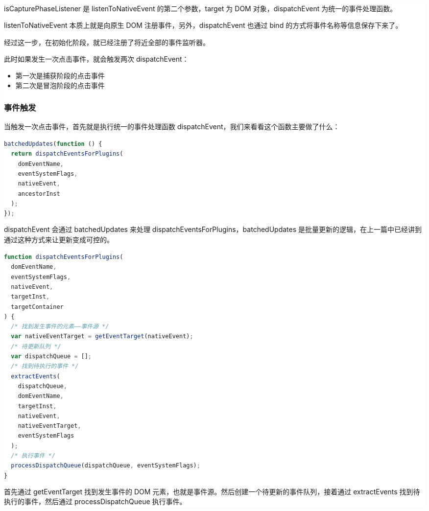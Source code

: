 isCapturePhaseListener 是 listenToNativeEvent 的第二个参数，target 为 DOM 对象，dispatchEvent 为统一的事件处理函数。

listenToNativeEvent 本质上就是向原生 DOM 注册事件，另外，dispatchEvent 也通过 bind 的方式将事件名称等信息保存下来了。

经过这一步，在初始化阶段，就已经注册了将近全部的事件监听器。

此时如果发生一次点击事件，就会触发两次 dispatchEvent：

- 第一次是捕获阶段的点击事件
- 第二次是冒泡阶段的点击事件

### 事件触发

当触发一次点击事件，首先就是执行统一的事件处理函数 dispatchEvent，我们来看看这个函数主要做了什么：

```javascript
batchedUpdates(function () {
  return dispatchEventsForPlugins(
    domEventName,
    eventSystemFlags,
    nativeEvent,
    ancestorInst
  );
});
```

dispatchEvent 会通过 batchedUpdates 来处理 dispatchEventsForPlugins，batchedUpdates 是批量更新的逻辑，在上一篇中已经讲到通过这种方式来让更新变成可控的。

```javascript
function dispatchEventsForPlugins(
  domEventName,
  eventSystemFlags,
  nativeEvent,
  targetInst,
  targetContainer
) {
  /* 找到发生事件的元素——事件源 */
  var nativeEventTarget = getEventTarget(nativeEvent);
  /* 待更新队列 */
  var dispatchQueue = [];
  /* 找到待执行的事件 */
  extractEvents(
    dispatchQueue,
    domEventName,
    targetInst,
    nativeEvent,
    nativeEventTarget,
    eventSystemFlags
  );
  /* 执行事件 */
  processDispatchQueue(dispatchQueue, eventSystemFlags);
}
```

首先通过 getEventTarget 找到发生事件的 DOM 元素，也就是事件源。然后创建一个待更新的事件队列，接着通过 extractEvents 找到待执行的事件，然后通过 processDispatchQueue 执行事件。
